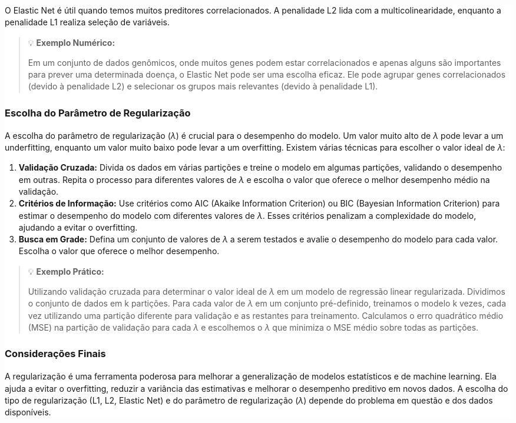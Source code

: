 O Elastic Net é útil quando temos muitos preditores correlacionados. A penalidade L2 lida com a multicolinearidade, enquanto a penalidade L1 realiza seleção de variáveis.

> 💡 **Exemplo Numérico:**
>
> Em um conjunto de dados genômicos, onde muitos genes podem estar correlacionados e apenas alguns são importantes para prever uma determinada doença, o Elastic Net pode ser uma escolha eficaz. Ele pode agrupar genes correlacionados (devido à penalidade L2) e selecionar os grupos mais relevantes (devido à penalidade L1).

### Escolha do Parâmetro de Regularização

A escolha do parâmetro de regularização ($\lambda$) é crucial para o desempenho do modelo. Um valor muito alto de $\lambda$ pode levar a um underfitting, enquanto um valor muito baixo pode levar a um overfitting. Existem várias técnicas para escolher o valor ideal de $\lambda$:

1.  **Validação Cruzada:** Divida os dados em várias partições e treine o modelo em algumas partições, validando o desempenho em outras. Repita o processo para diferentes valores de $\lambda$ e escolha o valor que oferece o melhor desempenho médio na validação.
2.  **Critérios de Informação:** Use critérios como AIC (Akaike Information Criterion) ou BIC (Bayesian Information Criterion) para estimar o desempenho do modelo com diferentes valores de $\lambda$. Esses critérios penalizam a complexidade do modelo, ajudando a evitar o overfitting.
3.  **Busca em Grade:** Defina um conjunto de valores de $\lambda$ a serem testados e avalie o desempenho do modelo para cada valor. Escolha o valor que oferece o melhor desempenho.

> 💡 **Exemplo Prático:**
>
> Utilizando validação cruzada para determinar o valor ideal de $\lambda$ em um modelo de regressão linear regularizada. Dividimos o conjunto de dados em k partições. Para cada valor de $\lambda$ em um conjunto pré-definido, treinamos o modelo k vezes, cada vez utilizando uma partição diferente para validação e as restantes para treinamento. Calculamos o erro quadrático médio (MSE) na partição de validação para cada $\lambda$ e escolhemos o $\lambda$ que minimiza o MSE médio sobre todas as partições.

### Considerações Finais

A regularização é uma ferramenta poderosa para melhorar a generalização de modelos estatísticos e de machine learning. Ela ajuda a evitar o overfitting, reduzir a variância das estimativas e melhorar o desempenho preditivo em novos dados. A escolha do tipo de regularização (L1, L2, Elastic Net) e do parâmetro de regularização ($\lambda$) depende do problema em questão e dos dados disponíveis.

